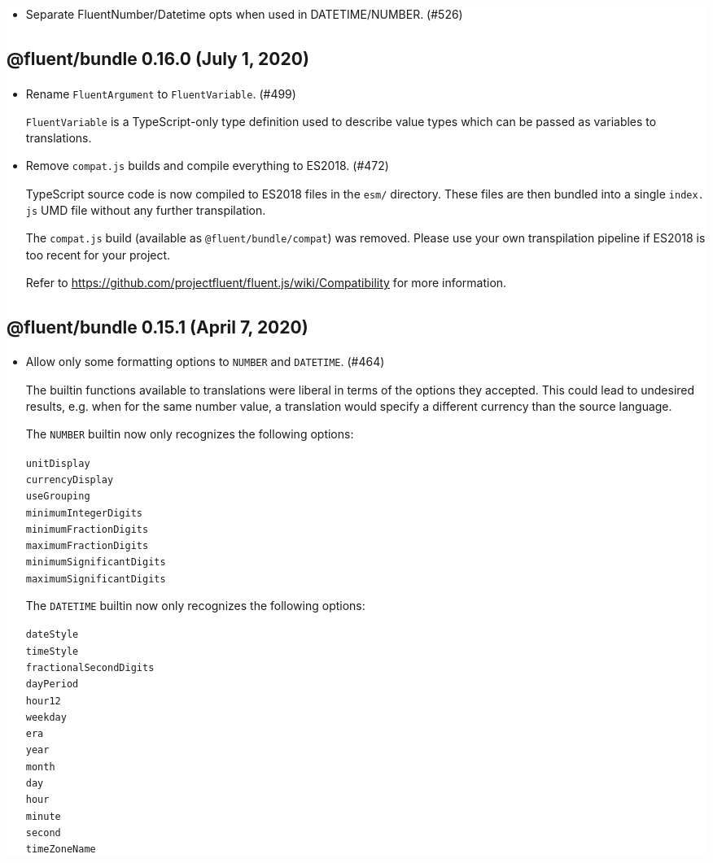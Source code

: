 - Separate FluentNumber/Datetime opts when used in DATETIME/NUMBER. (#526)

## @fluent/bundle 0.16.0 (July 1, 2020)

- Rename `FluentArgument` to `FluentVariable`. (#499)

  `FluentVariable` is a TypeScript-only type definition used to describe
  value types which can be passed as variables to translations.

- Remove `compat.js` builds and compile everything to ES2018. (#472)

  TypeScript source code is now compiled to ES2018 files in the `esm/`
  directory. These files are then bundled into a single `index.js` UMD file
  without any further transpilation.

  The `compat.js` build (available as `@fluent/bundle/compat`) was removed.
  Please use your own transpilation pipeline if ES2018 is too recent for
  your project.

  Refer to https://github.com/projectfluent/fluent.js/wiki/Compatibility
  for more information.

## @fluent/bundle 0.15.1 (April 7, 2020)

- Allow only some formatting options to `NUMBER` and `DATETIME`. (#464)

  The builtin functions available to translations were liberal in terms of
  the options they accepted. This could lead to undesired results, e.g.
  when for the same number value, a translation would specify a different
  currency than the source language.

  The `NUMBER` builtin now only recognizes the following options:

      unitDisplay
      currencyDisplay
      useGrouping
      minimumIntegerDigits
      minimumFractionDigits
      maximumFractionDigits
      minimumSignificantDigits
      maximumSignificantDigits

  The `DATETIME` builtin now only recognizes the following options:

      dateStyle
      timeStyle
      fractionalSecondDigits
      dayPeriod
      hour12
      weekday
      era
      year
      month
      day
      hour
      minute
      second
      timeZoneName
